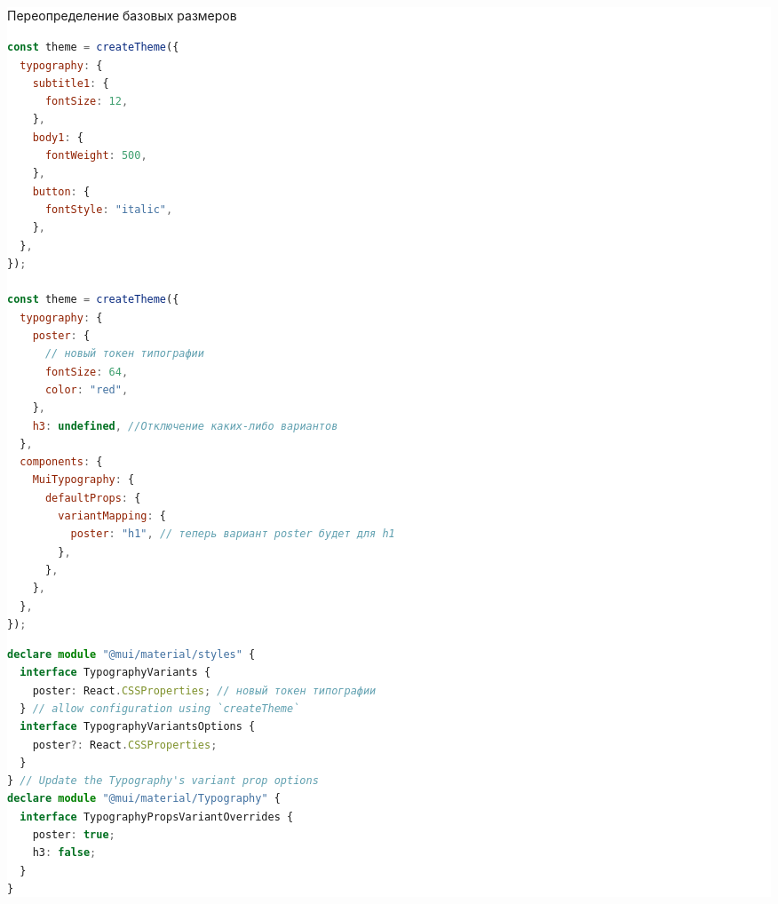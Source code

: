 Переопределение базовых размеров

```js
const theme = createTheme({
  typography: {
    subtitle1: {
      fontSize: 12,
    },
    body1: {
      fontWeight: 500,
    },
    button: {
      fontStyle: "italic",
    },
  },
});

const theme = createTheme({
  typography: {
    poster: {
      // новый токен типографии
      fontSize: 64,
      color: "red",
    },
    h3: undefined, //Отключение каких-либо вариантов
  },
  components: {
    MuiTypography: {
      defaultProps: {
        variantMapping: {
          poster: "h1", // теперь вариант poster будет для h1
        },
      },
    },
  },
});
```

```ts
declare module "@mui/material/styles" {
  interface TypographyVariants {
    poster: React.CSSProperties; // новый токен типографии
  } // allow configuration using `createTheme`
  interface TypographyVariantsOptions {
    poster?: React.CSSProperties;
  }
} // Update the Typography's variant prop options
declare module "@mui/material/Typography" {
  interface TypographyPropsVariantOverrides {
    poster: true;
    h3: false;
  }
}
```
